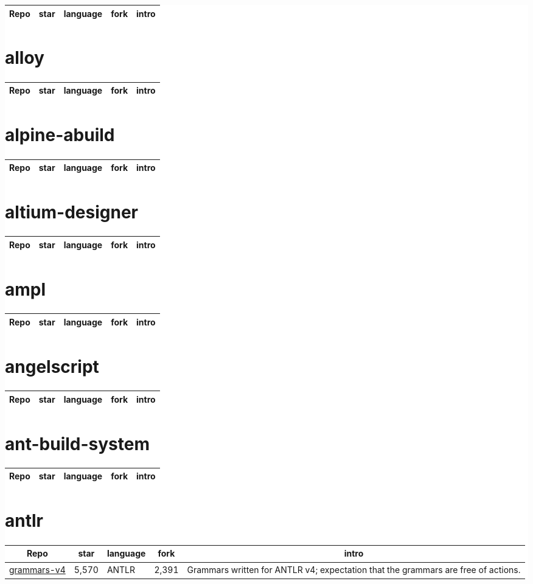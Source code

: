 Repo|star|language|fork|intro
-|-|-|-|-



# alloy

Repo|star|language|fork|intro
-|-|-|-|-



# alpine-abuild

Repo|star|language|fork|intro
-|-|-|-|-



# altium-designer

Repo|star|language|fork|intro
-|-|-|-|-



# ampl

Repo|star|language|fork|intro
-|-|-|-|-



# angelscript

Repo|star|language|fork|intro
-|-|-|-|-



# ant-build-system

Repo|star|language|fork|intro
-|-|-|-|-



# antlr

Repo|star|language|fork|intro
-|-|-|-|-
[grammars-v4](https://github.com/antlr/grammars-v4)|5,570|ANTLR|2,391|Grammars written for ANTLR v4; expectation that the grammars are free of actions.
